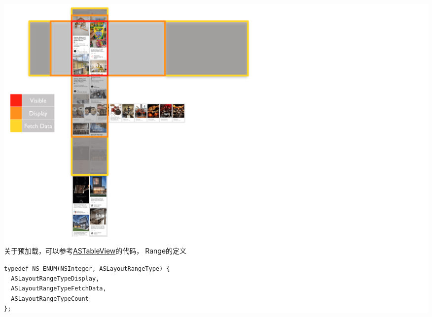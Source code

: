 <img src="./images/asyncdisplaykit_6.png" width="500">

关于预加载，可以参考[ASTableView](https://github.com/facebook/AsyncDisplayKit/blob/master/AsyncDisplayKit/ASTableView.h)的代码，
Range的定义

```
typedef NS_ENUM(NSInteger, ASLayoutRangeType) {
  ASLayoutRangeTypeDisplay,
  ASLayoutRangeTypeFetchData,
  ASLayoutRangeTypeCount
};

```
